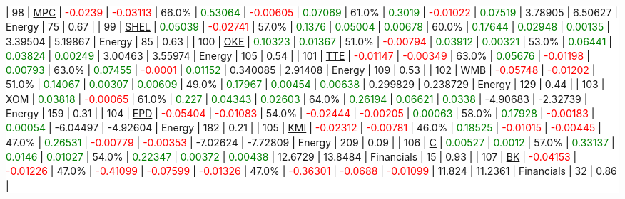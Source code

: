 |  98 | [MPC](https://finance.yahoo.com/quote/MPC/financials)     | <span style="color: red;"> -0.0239 </span>   | <span style="color: red;"> -0.03113 </span>  | 66.0%                  | <span style="color: green;"> 0.53064 </span> | <span style="color: red;"> -0.00605 </span>  | <span style="color: green;"> 0.07069 </span> | 61.0%                  | <span style="color: green;"> 0.3019 </span>  | <span style="color: red;"> -0.01022 </span>  | <span style="color: green;"> 0.07519 </span> |            3.78905   |   6.50627   | Energy                 |     75 |           0.67 |
|  99 | [SHEL](https://finance.yahoo.com/quote/SHEL/financials)   | <span style="color: green;"> 0.05039 </span> | <span style="color: red;"> -0.02741 </span>  | 57.0%                  | <span style="color: green;"> 0.1376 </span>  | <span style="color: green;"> 0.05004 </span> | <span style="color: green;"> 0.00678 </span> | 60.0%                  | <span style="color: green;"> 0.17644 </span> | <span style="color: green;"> 0.02948 </span> | <span style="color: green;"> 0.00135 </span> |            3.39504   |   5.19867   | Energy                 |     85 |           0.63 |
| 100 | [OKE](https://finance.yahoo.com/quote/OKE/financials)     | <span style="color: green;"> 0.10323 </span> | <span style="color: green;"> 0.01367 </span> | 51.0%                  | <span style="color: red;"> -0.00794 </span>  | <span style="color: green;"> 0.03912 </span> | <span style="color: green;"> 0.00321 </span> | 53.0%                  | <span style="color: green;"> 0.06441 </span> | <span style="color: green;"> 0.03824 </span> | <span style="color: green;"> 0.00249 </span> |            3.00463   |   3.55974   | Energy                 |    105 |           0.54 |
| 101 | [TTE](https://finance.yahoo.com/quote/TTE/financials)     | <span style="color: red;"> -0.01147 </span>  | <span style="color: red;"> -0.00349 </span>  | 63.0%                  | <span style="color: green;"> 0.05676 </span> | <span style="color: red;"> -0.01198 </span>  | <span style="color: green;"> 0.00793 </span> | 63.0%                  | <span style="color: green;"> 0.07455 </span> | <span style="color: red;"> -0.0001 </span>   | <span style="color: green;"> 0.01152 </span> |            0.340085  |   2.91408   | Energy                 |    109 |           0.53 |
| 102 | [WMB](https://finance.yahoo.com/quote/WMB/financials)     | <span style="color: red;"> -0.05748 </span>  | <span style="color: red;"> -0.01202 </span>  | 51.0%                  | <span style="color: green;"> 0.14067 </span> | <span style="color: green;"> 0.00307 </span> | <span style="color: green;"> 0.00609 </span> | 49.0%                  | <span style="color: green;"> 0.17967 </span> | <span style="color: green;"> 0.00454 </span> | <span style="color: green;"> 0.00638 </span> |            0.299829  |   0.238729  | Energy                 |    129 |           0.44 |
| 103 | [XOM](https://finance.yahoo.com/quote/XOM/financials)     | <span style="color: green;"> 0.03818 </span> | <span style="color: red;"> -0.00065 </span>  | 61.0%                  | <span style="color: green;"> 0.227 </span>   | <span style="color: green;"> 0.04343 </span> | <span style="color: green;"> 0.02603 </span> | 64.0%                  | <span style="color: green;"> 0.26194 </span> | <span style="color: green;"> 0.06621 </span> | <span style="color: green;"> 0.0338 </span>  |           -4.90683   |  -2.32739   | Energy                 |    159 |           0.31 |
| 104 | [EPD](https://finance.yahoo.com/quote/EPD/financials)     | <span style="color: red;"> -0.05404 </span>  | <span style="color: red;"> -0.01083 </span>  | 54.0%                  | <span style="color: red;"> -0.02444 </span>  | <span style="color: red;"> -0.00205 </span>  | <span style="color: green;"> 0.00063 </span> | 58.0%                  | <span style="color: green;"> 0.17928 </span> | <span style="color: red;"> -0.00183 </span>  | <span style="color: green;"> 0.00054 </span> |           -6.04497   |  -4.92604   | Energy                 |    182 |           0.21 |
| 105 | [KMI](https://finance.yahoo.com/quote/KMI/financials)     | <span style="color: red;"> -0.02312 </span>  | <span style="color: red;"> -0.00781 </span>  | 46.0%                  | <span style="color: green;"> 0.18525 </span> | <span style="color: red;"> -0.01015 </span>  | <span style="color: red;"> -0.00445 </span>  | 47.0%                  | <span style="color: green;"> 0.26531 </span> | <span style="color: red;"> -0.00779 </span>  | <span style="color: red;"> -0.00353 </span>  |           -7.02624   |  -7.72809   | Energy                 |    209 |           0.09 |
| 106 | [C](https://finance.yahoo.com/quote/C/financials)         | <span style="color: green;"> 0.00527 </span> | <span style="color: green;"> 0.0012 </span>  | 57.0%                  | <span style="color: green;"> 0.33137 </span> | <span style="color: green;"> 0.0146 </span>  | <span style="color: green;"> 0.01027 </span> | 54.0%                  | <span style="color: green;"> 0.22347 </span> | <span style="color: green;"> 0.00372 </span> | <span style="color: green;"> 0.00438 </span> |           12.6729    |  13.8484    | Financials             |     15 |           0.93 |
| 107 | [BK](https://finance.yahoo.com/quote/BK/financials)       | <span style="color: red;"> -0.04153 </span>  | <span style="color: red;"> -0.01226 </span>  | 47.0%                  | <span style="color: red;"> -0.41099 </span>  | <span style="color: red;"> -0.07599 </span>  | <span style="color: red;"> -0.01326 </span>  | 47.0%                  | <span style="color: red;"> -0.36301 </span>  | <span style="color: red;"> -0.0688 </span>   | <span style="color: red;"> -0.01099 </span>  |           11.824     |  11.2361    | Financials             |     32 |           0.86 |